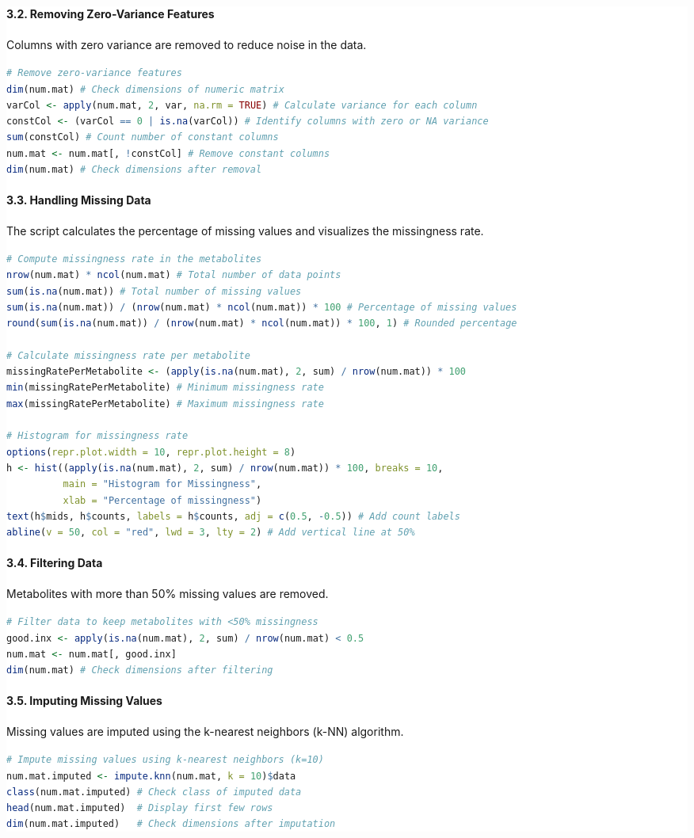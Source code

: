 #### **3.2. Removing Zero-Variance Features**
Columns with zero variance are removed to reduce noise in the data.

```R
# Remove zero-variance features
dim(num.mat) # Check dimensions of numeric matrix
varCol <- apply(num.mat, 2, var, na.rm = TRUE) # Calculate variance for each column
constCol <- (varCol == 0 | is.na(varCol)) # Identify columns with zero or NA variance
sum(constCol) # Count number of constant columns
num.mat <- num.mat[, !constCol] # Remove constant columns
dim(num.mat) # Check dimensions after removal
```

#### **3.3. Handling Missing Data**
The script calculates the percentage of missing values and visualizes the missingness rate.

```R
# Compute missingness rate in the metabolites
nrow(num.mat) * ncol(num.mat) # Total number of data points
sum(is.na(num.mat)) # Total number of missing values
sum(is.na(num.mat)) / (nrow(num.mat) * ncol(num.mat)) * 100 # Percentage of missing values
round(sum(is.na(num.mat)) / (nrow(num.mat) * ncol(num.mat)) * 100, 1) # Rounded percentage

# Calculate missingness rate per metabolite
missingRatePerMetabolite <- (apply(is.na(num.mat), 2, sum) / nrow(num.mat)) * 100
min(missingRatePerMetabolite) # Minimum missingness rate
max(missingRatePerMetabolite) # Maximum missingness rate

# Histogram for missingness rate
options(repr.plot.width = 10, repr.plot.height = 8)
h <- hist((apply(is.na(num.mat), 2, sum) / nrow(num.mat)) * 100, breaks = 10,
          main = "Histogram for Missingness",
          xlab = "Percentage of missingness")
text(h$mids, h$counts, labels = h$counts, adj = c(0.5, -0.5)) # Add count labels
abline(v = 50, col = "red", lwd = 3, lty = 2) # Add vertical line at 50%
```

#### **3.4. Filtering Data**
Metabolites with more than 50% missing values are removed.

```R
# Filter data to keep metabolites with <50% missingness
good.inx <- apply(is.na(num.mat), 2, sum) / nrow(num.mat) < 0.5
num.mat <- num.mat[, good.inx]
dim(num.mat) # Check dimensions after filtering
```

#### **3.5. Imputing Missing Values**
Missing values are imputed using the k-nearest neighbors (k-NN) algorithm.

```R
# Impute missing values using k-nearest neighbors (k=10)
num.mat.imputed <- impute.knn(num.mat, k = 10)$data
class(num.mat.imputed) # Check class of imputed data
head(num.mat.imputed)  # Display first few rows
dim(num.mat.imputed)   # Check dimensions after imputation
```
